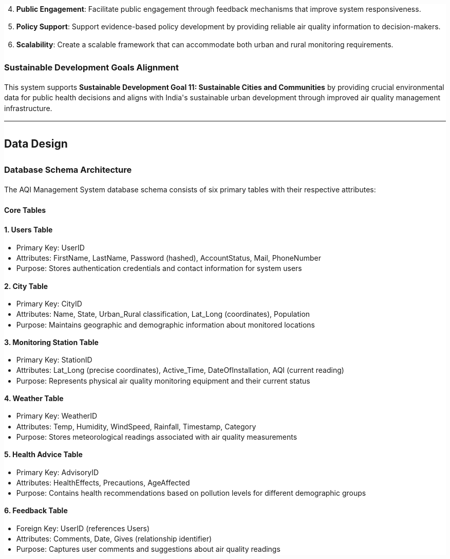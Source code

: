 4. **Public Engagement**: Facilitate public engagement through feedback mechanisms that improve system responsiveness.

5. **Policy Support**: Support evidence-based policy development by providing reliable air quality information to decision-makers.

6. **Scalability**: Create a scalable framework that can accommodate both urban and rural monitoring requirements.

### Sustainable Development Goals Alignment

This system supports **Sustainable Development Goal 11: Sustainable Cities and Communities** by providing crucial environmental data for public health decisions and aligns with India's sustainable urban development through improved air quality management infrastructure.

---

## Data Design

### Database Schema Architecture

The AQI Management System database schema consists of six primary tables with their respective attributes:

#### Core Tables

**1. Users Table**
- Primary Key: UserID
- Attributes: FirstName, LastName, Password (hashed), AccountStatus, Mail, PhoneNumber
- Purpose: Stores authentication credentials and contact information for system users

**2. City Table**
- Primary Key: CityID
- Attributes: Name, State, Urban_Rural classification, Lat_Long (coordinates), Population
- Purpose: Maintains geographic and demographic information about monitored locations

**3. Monitoring Station Table**
- Primary Key: StationID
- Attributes: Lat_Long (precise coordinates), Active_Time, DateOfInstallation, AQI (current reading)
- Purpose: Represents physical air quality monitoring equipment and their current status

**4. Weather Table**
- Primary Key: WeatherID
- Attributes: Temp, Humidity, WindSpeed, Rainfall, Timestamp, Category
- Purpose: Stores meteorological readings associated with air quality measurements

**5. Health Advice Table**
- Primary Key: AdvisoryID
- Attributes: HealthEffects, Precautions, AgeAffected
- Purpose: Contains health recommendations based on pollution levels for different demographic groups

**6. Feedback Table**
- Foreign Key: UserID (references Users)
- Attributes: Comments, Date, Gives (relationship identifier)
- Purpose: Captures user comments and suggestions about air quality readings

